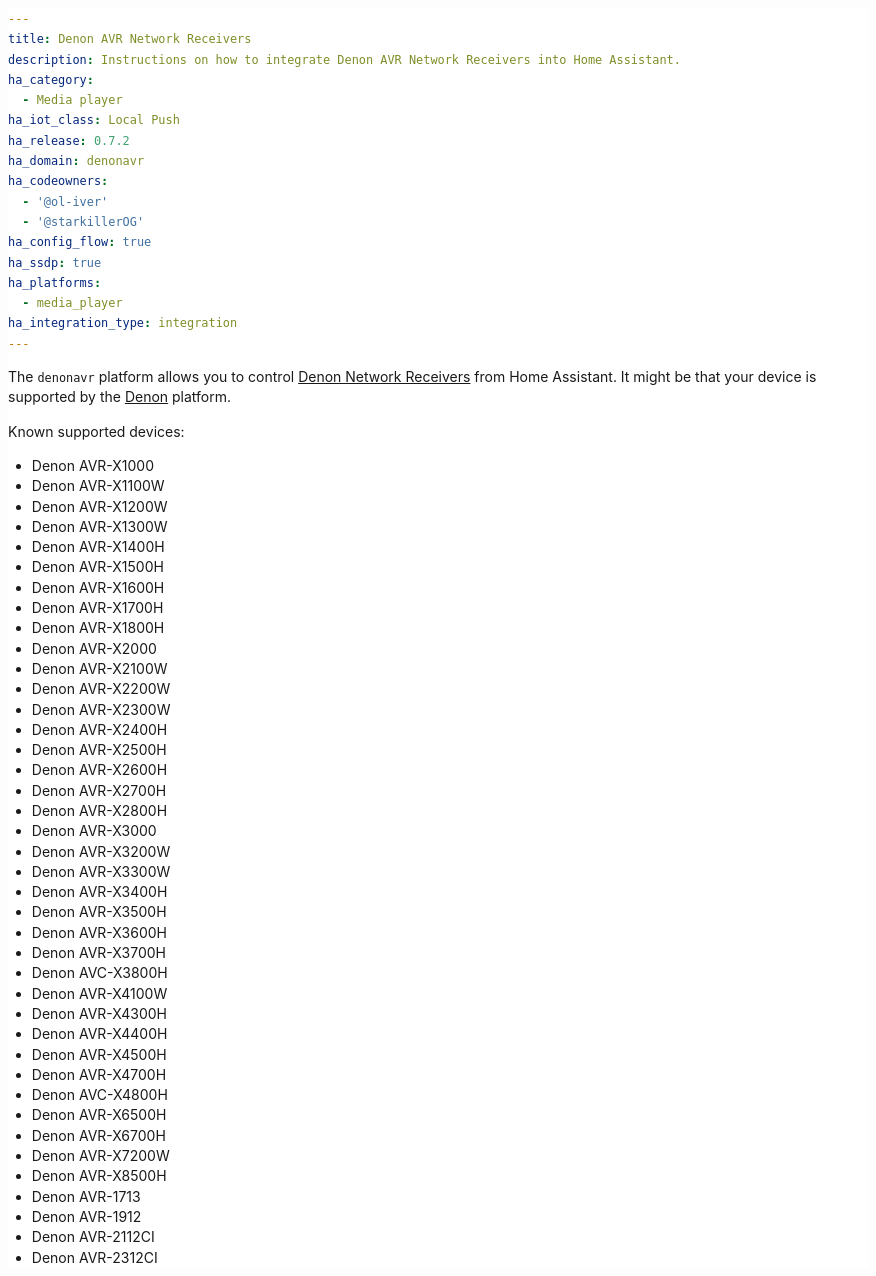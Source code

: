 ```yaml
---
title: Denon AVR Network Receivers
description: Instructions on how to integrate Denon AVR Network Receivers into Home Assistant.
ha_category:
  - Media player
ha_iot_class: Local Push
ha_release: 0.7.2
ha_domain: denonavr
ha_codeowners:
  - '@ol-iver'
  - '@starkillerOG'
ha_config_flow: true
ha_ssdp: true
ha_platforms:
  - media_player
ha_integration_type: integration
---
```


The `denonavr` platform allows you to control [Denon Network Receivers](https://www.denon.com/category/heos) from Home Assistant. It might be that your device is supported by the [Denon] platform.

Known supported devices:

- Denon AVR-X1000
- Denon AVR-X1100W
- Denon AVR-X1200W
- Denon AVR-X1300W
- Denon AVR-X1400H
- Denon AVR-X1500H
- Denon AVR-X1600H
- Denon AVR-X1700H
- Denon AVR-X1800H
- Denon AVR-X2000
- Denon AVR-X2100W
- Denon AVR-X2200W
- Denon AVR-X2300W
- Denon AVR-X2400H
- Denon AVR-X2500H
- Denon AVR-X2600H
- Denon AVR-X2700H
- Denon AVR-X2800H
- Denon AVR-X3000
- Denon AVR-X3200W
- Denon AVR-X3300W
- Denon AVR-X3400H
- Denon AVR-X3500H
- Denon AVR-X3600H
- Denon AVR-X3700H
- Denon AVC-X3800H
- Denon AVR-X4100W
- Denon AVR-X4300H
- Denon AVR-X4400H
- Denon AVR-X4500H
- Denon AVR-X4700H
- Denon AVC-X4800H
- Denon AVR-X6500H
- Denon AVR-X6700H
- Denon AVR-X7200W
- Denon AVR-X8500H
- Denon AVR-1713
- Denon AVR-1912
- Denon AVR-2112CI
- Denon AVR-2312CI

[Denon]: /integrations/denon